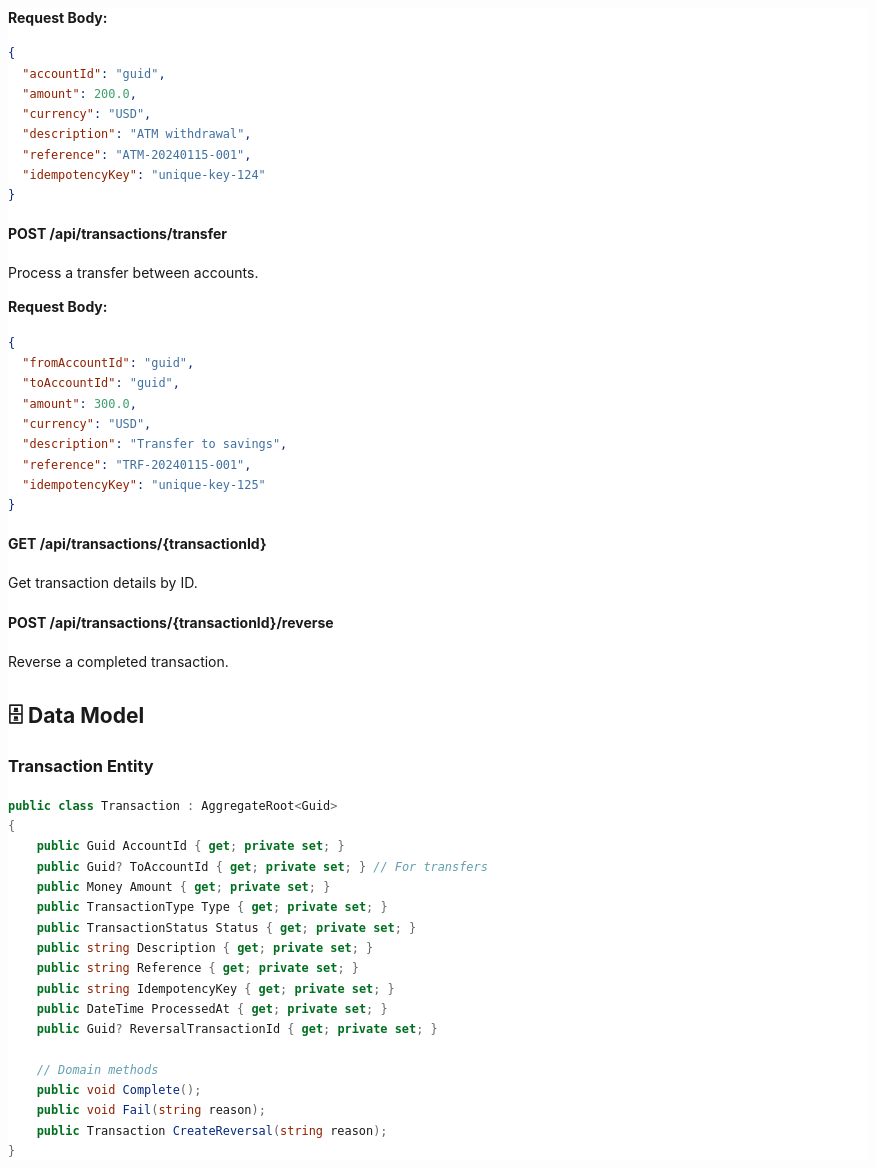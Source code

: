 **Request Body:**

```json
{
  "accountId": "guid",
  "amount": 200.0,
  "currency": "USD",
  "description": "ATM withdrawal",
  "reference": "ATM-20240115-001",
  "idempotencyKey": "unique-key-124"
}
```

#### POST /api/transactions/transfer

Process a transfer between accounts.

**Request Body:**

```json
{
  "fromAccountId": "guid",
  "toAccountId": "guid",
  "amount": 300.0,
  "currency": "USD",
  "description": "Transfer to savings",
  "reference": "TRF-20240115-001",
  "idempotencyKey": "unique-key-125"
}
```

#### GET /api/transactions/{transactionId}

Get transaction details by ID.

#### POST /api/transactions/{transactionId}/reverse

Reverse a completed transaction.

## 🗄️ Data Model

### Transaction Entity

```csharp
public class Transaction : AggregateRoot<Guid>
{
    public Guid AccountId { get; private set; }
    public Guid? ToAccountId { get; private set; } // For transfers
    public Money Amount { get; private set; }
    public TransactionType Type { get; private set; }
    public TransactionStatus Status { get; private set; }
    public string Description { get; private set; }
    public string Reference { get; private set; }
    public string IdempotencyKey { get; private set; }
    public DateTime ProcessedAt { get; private set; }
    public Guid? ReversalTransactionId { get; private set; }

    // Domain methods
    public void Complete();
    public void Fail(string reason);
    public Transaction CreateReversal(string reason);
}
```
